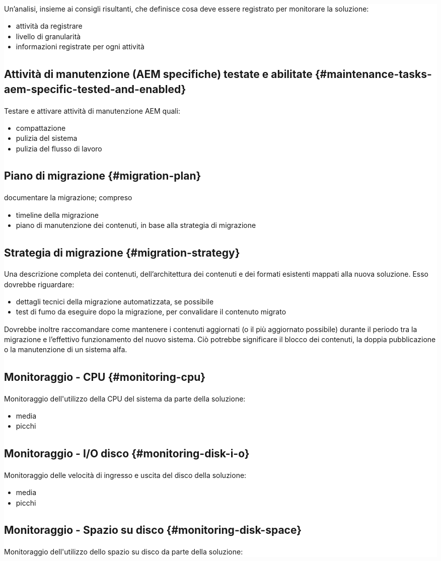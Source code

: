 Un’analisi, insieme ai consigli risultanti, che definisce cosa deve essere registrato per monitorare la soluzione:

* attività da registrare
* livello di granularità
* informazioni registrate per ogni attività

## Attività di manutenzione (AEM specifiche) testate e abilitate {#maintenance-tasks-aem-specific-tested-and-enabled}

Testare e attivare attività di manutenzione AEM quali:

* compattazione
* pulizia del sistema
* pulizia del flusso di lavoro

## Piano di migrazione {#migration-plan}

documentare la migrazione; compreso

* timeline della migrazione
* piano di manutenzione dei contenuti, in base alla strategia di migrazione

## Strategia di migrazione {#migration-strategy}

Una descrizione completa dei contenuti, dell’architettura dei contenuti e dei formati esistenti mappati alla nuova soluzione. Esso dovrebbe riguardare:

* dettagli tecnici della migrazione automatizzata, se possibile
* test di fumo da eseguire dopo la migrazione, per convalidare il contenuto migrato

Dovrebbe inoltre raccomandare come mantenere i contenuti aggiornati (o il più aggiornato possibile) durante il periodo tra la migrazione e l’effettivo funzionamento del nuovo sistema. Ciò potrebbe significare il blocco dei contenuti, la doppia pubblicazione o la manutenzione di un sistema alfa.

## Monitoraggio - CPU {#monitoring-cpu}

Monitoraggio dell&#39;utilizzo della CPU del sistema da parte della soluzione:

* media
* picchi

## Monitoraggio - I/O disco {#monitoring-disk-i-o}

Monitoraggio delle velocità di ingresso e uscita del disco della soluzione:

* media
* picchi

## Monitoraggio - Spazio su disco {#monitoring-disk-space}

Monitoraggio dell&#39;utilizzo dello spazio su disco da parte della soluzione:
